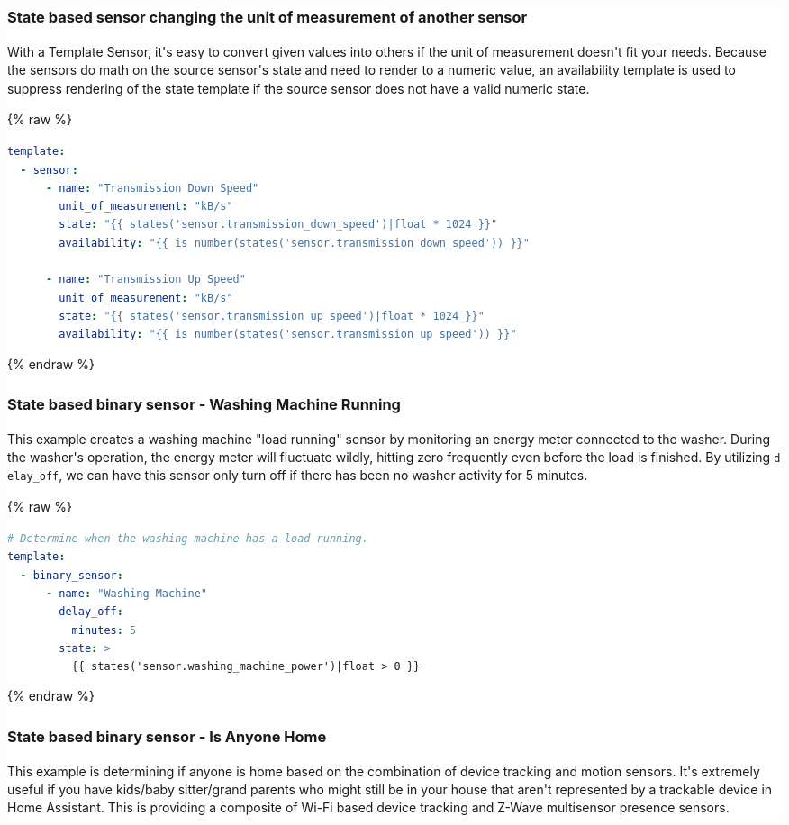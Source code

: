 ### State based sensor changing the unit of measurement of another sensor

With a Template Sensor, it's easy to convert given values into others if the unit of measurement doesn't fit your needs.
Because the sensors do math on the source sensor's state and need to render to a numeric value, an availability template is used
to suppress rendering of the state template if the source sensor does not have a valid numeric state.

{% raw %}

```yaml
template:
  - sensor:
      - name: "Transmission Down Speed"
        unit_of_measurement: "kB/s"
        state: "{{ states('sensor.transmission_down_speed')|float * 1024 }}"
        availability: "{{ is_number(states('sensor.transmission_down_speed')) }}"

      - name: "Transmission Up Speed"
        unit_of_measurement: "kB/s"
        state: "{{ states('sensor.transmission_up_speed')|float * 1024 }}"
        availability: "{{ is_number(states('sensor.transmission_up_speed')) }}"
```

{% endraw %}

### State based binary sensor - Washing Machine Running

This example creates a washing machine "load running" sensor by monitoring an
energy meter connected to the washer. During the washer's operation, the energy meter will fluctuate wildly, hitting zero frequently even before the load is finished. By utilizing `delay_off`, we can have this sensor only turn off if there has been no washer activity for 5 minutes.

{% raw %}

```yaml
# Determine when the washing machine has a load running.
template:
  - binary_sensor:
      - name: "Washing Machine"
        delay_off:
          minutes: 5
        state: >
          {{ states('sensor.washing_machine_power')|float > 0 }}
```

{% endraw %}

### State based binary sensor - Is Anyone Home

This example is determining if anyone is home based on the combination of device tracking and motion sensors. It's extremely useful if you have kids/baby sitter/grand parents who might still be in your house that aren't represented by a trackable device in Home Assistant. This is providing a composite of Wi-Fi based device tracking and Z-Wave multisensor presence sensors.
